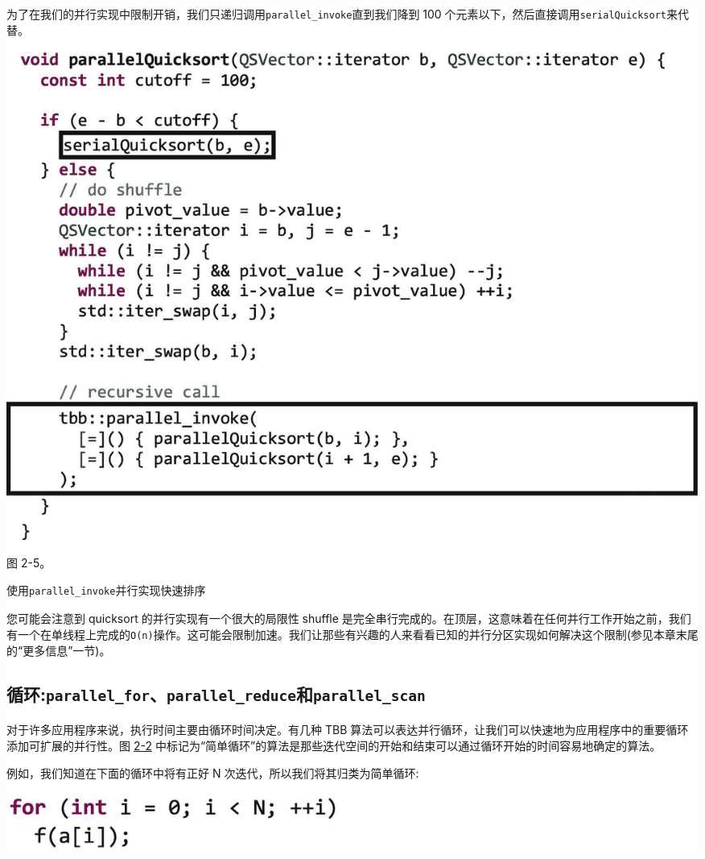 为了在我们的并行实现中限制开销，我们只递归调用`parallel_invoke`直到我们降到 100 个元素以下，然后直接调用`serialQuicksort`来代替。

![../img/466505_1_En_2_Chapter/466505_1_En_2_Fig5_HTML.png](img/Image00049.jpg)

图 2-5。

使用`parallel_invoke`并行实现快速排序

您可能会注意到 quicksort 的并行实现有一个很大的局限性 shuffle 是完全串行完成的。在顶层，这意味着在任何并行工作开始之前，我们有一个在单线程上完成的`O(n)`操作。这可能会限制加速。我们让那些有兴趣的人来看看已知的并行分区实现如何解决这个限制(参见本章末尾的“更多信息”一节)。

## 循环:`parallel_for`、`parallel_reduce`和`parallel_scan`

对于许多应用程序来说，执行时间主要由循环时间决定。有几种 TBB 算法可以表达并行循环，让我们可以快速地为应用程序中的重要循环添加可扩展的并行性。图 [2-2](#Fig2) 中标记为“简单循环”的算法是那些迭代空间的开始和结束可以通过循环开始的时间容易地确定的算法。

例如，我们知道在下面的循环中将有正好 N 次迭代，所以我们将其归类为简单循环:

![../img/466505_1_En_2_Chapter/466505_1_En_2_Figd_HTML.png](img/Image00050.jpg)
